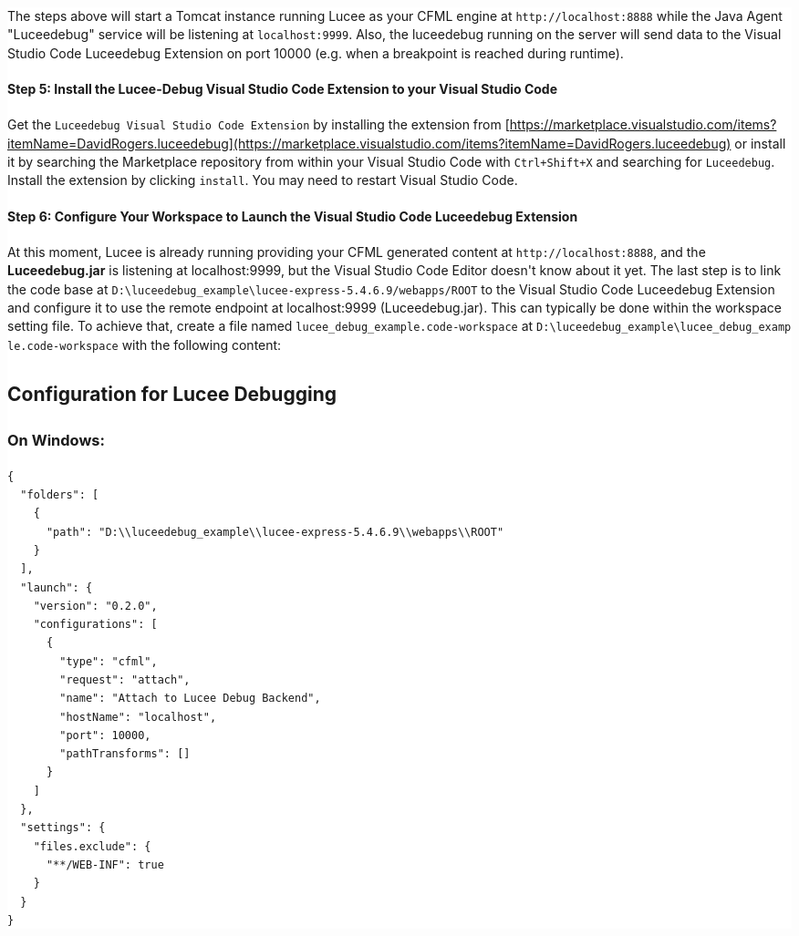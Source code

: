 The steps above will start a Tomcat instance running Lucee as your CFML engine at `http://localhost:8888` while the Java Agent "Luceedebug" service will be listening at `localhost:9999`. Also, the luceedebug running on the server will send data to the Visual Studio Code Luceedebug Extension on port 10000 (e.g. when a breakpoint is reached during runtime).

#### Step 5: Install the Lucee-Debug Visual Studio Code Extension to your Visual Studio Code

Get the `Luceedebug Visual Studio Code Extension` by installing the extension from [https://marketplace.visualstudio.com/items?itemName=DavidRogers.luceedebug](https://marketplace.visualstudio.com/items?itemName=DavidRogers.luceedebug) or install it by searching the Marketplace repository from within your Visual Studio Code with `Ctrl+Shift+X` and searching for `Luceedebug`. Install the extension by clicking `install`. You may need to restart Visual Studio Code.

#### Step 6: Configure Your Workspace to Launch the Visual Studio Code Luceedebug Extension

At this moment, Lucee is already running providing your CFML generated content at `http://localhost:8888`, and the **Luceedebug.jar** is listening at localhost:9999, but the Visual Studio Code Editor doesn't know about it yet. The last step is to link the code base at `D:\luceedebug_example\lucee-express-5.4.6.9/webapps/ROOT` to the Visual Studio Code Luceedebug Extension and configure it to use the remote endpoint at localhost:9999 (Luceedebug.jar). This can typically be done within the workspace setting file. To achieve that, create a file named `lucee_debug_example.code-workspace` at `D:\luceedebug_example\lucee_debug_example.code-workspace` with the following content:

## Configuration for Lucee Debugging

### On Windows:

```
{
  "folders": [
    {
      "path": "D:\\luceedebug_example\\lucee-express-5.4.6.9\\webapps\\ROOT"
    }
  ],
  "launch": {
    "version": "0.2.0",
    "configurations": [
      {
        "type": "cfml",
        "request": "attach",
        "name": "Attach to Lucee Debug Backend",
        "hostName": "localhost",
        "port": 10000,
        "pathTransforms": []
      }
    ]
  },
  "settings": {
    "files.exclude": {
      "**/WEB-INF": true
    }
  }
}
```
